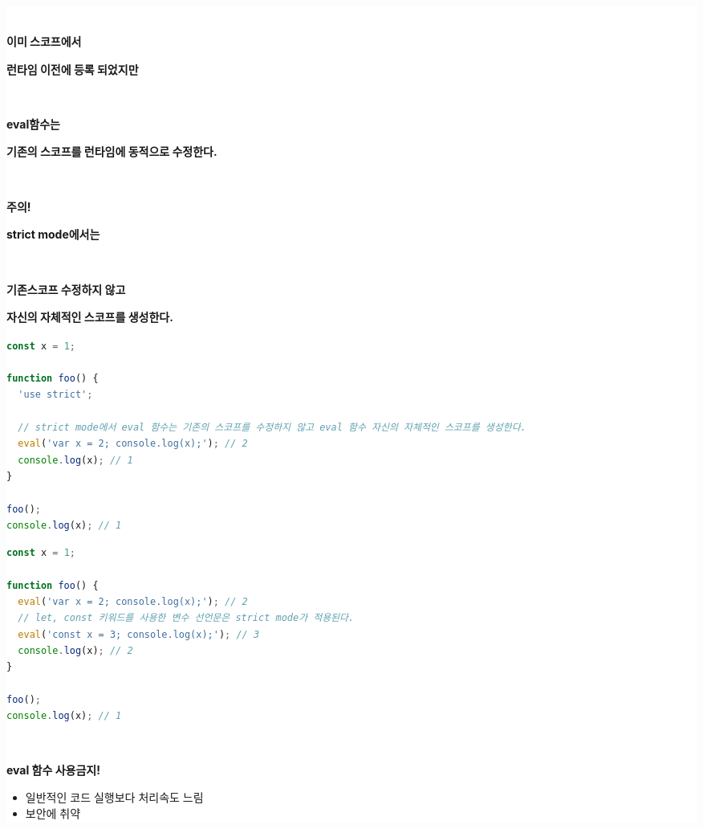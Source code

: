 <br>

**이미 스코프에서**

**런타임 이전에 등록 되었지만**

<br>

**eval함수는**

**기존의 스코프를 런타임에 동적으로 수정한다.**

<br>

**주의!**

**strict mode에서는**

<br>

**기존스코프 수정하지 않고**

**자신의 자체적인 스코프를 생성한다.**

```jsx
const x = 1;

function foo() {
  'use strict';

  // strict mode에서 eval 함수는 기존의 스코프를 수정하지 않고 eval 함수 자신의 자체적인 스코프를 생성한다.
  eval('var x = 2; console.log(x);'); // 2
  console.log(x); // 1
}

foo();
console.log(x); // 1
```

```jsx
const x = 1;

function foo() {
  eval('var x = 2; console.log(x);'); // 2
  // let, const 키워드를 사용한 변수 선언문은 strict mode가 적용된다.
  eval('const x = 3; console.log(x);'); // 3
  console.log(x); // 2
}

foo();
console.log(x); // 1
```

<br>

**eval 함수 사용금지!**

- 일반적인 코드 실행보다 처리속도 느림
- 보안에 취약
